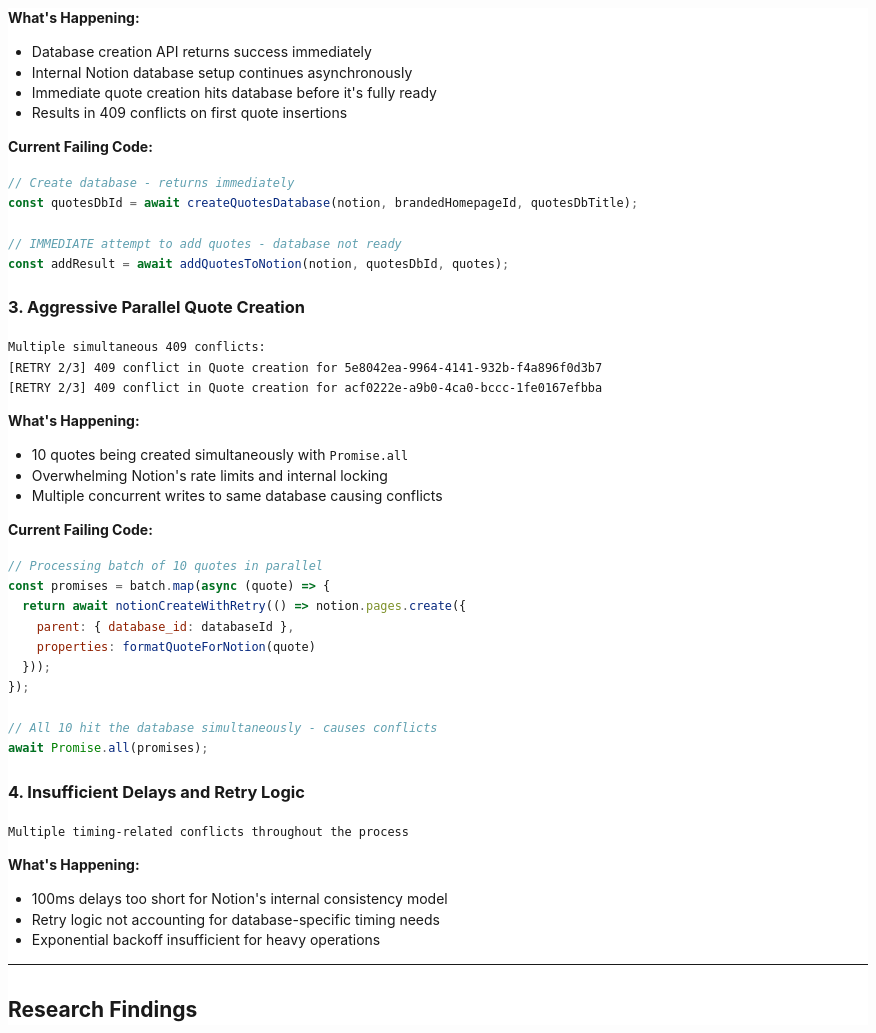 **What's Happening:**
- Database creation API returns success immediately
- Internal Notion database setup continues asynchronously
- Immediate quote creation hits database before it's fully ready
- Results in 409 conflicts on first quote insertions

**Current Failing Code:**
```javascript
// Create database - returns immediately
const quotesDbId = await createQuotesDatabase(notion, brandedHomepageId, quotesDbTitle);

// IMMEDIATE attempt to add quotes - database not ready
const addResult = await addQuotesToNotion(notion, quotesDbId, quotes);
```

### 3. Aggressive Parallel Quote Creation
```
Multiple simultaneous 409 conflicts:
[RETRY 2/3] 409 conflict in Quote creation for 5e8042ea-9964-4141-932b-f4a896f0d3b7
[RETRY 2/3] 409 conflict in Quote creation for acf0222e-a9b0-4ca0-bccc-1fe0167efbba
```

**What's Happening:**
- 10 quotes being created simultaneously with `Promise.all`
- Overwhelming Notion's rate limits and internal locking
- Multiple concurrent writes to same database causing conflicts

**Current Failing Code:**
```javascript
// Processing batch of 10 quotes in parallel
const promises = batch.map(async (quote) => {
  return await notionCreateWithRetry(() => notion.pages.create({
    parent: { database_id: databaseId },
    properties: formatQuoteForNotion(quote)
  }));
});

// All 10 hit the database simultaneously - causes conflicts
await Promise.all(promises);
```

### 4. Insufficient Delays and Retry Logic
```
Multiple timing-related conflicts throughout the process
```

**What's Happening:**
- 100ms delays too short for Notion's internal consistency model
- Retry logic not accounting for database-specific timing needs
- Exponential backoff insufficient for heavy operations

---

## Research Findings
